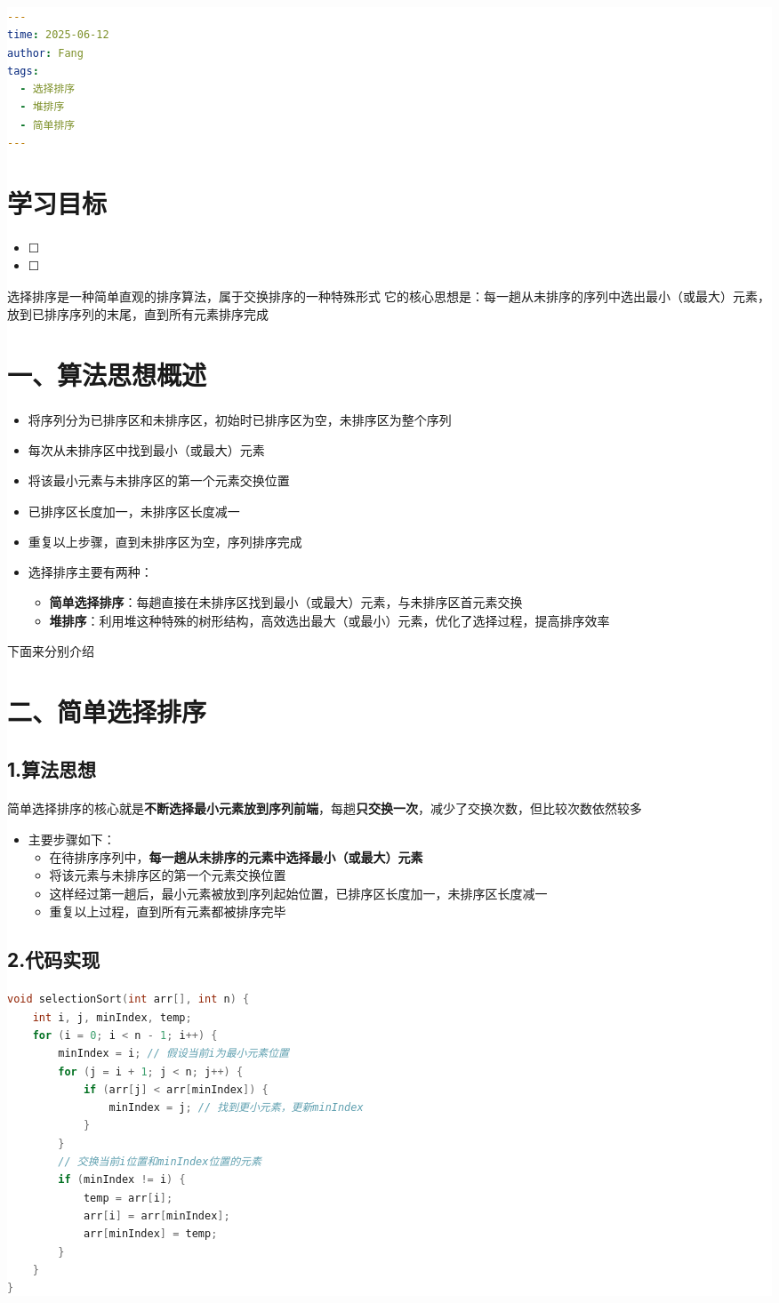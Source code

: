 ```yaml
---
time: 2025-06-12
author: Fang
tags:
  - 选择排序
  - 堆排序
  - 简单排序
---
```

# 学习目标
- [ ] 
- [ ]    

选择排序是一种简单直观的排序算法，属于交换排序的一种特殊形式
它的核心思想是：每一趟从未排序的序列中选出最小（或最大）元素，放到已排序序列的末尾，直到所有元素排序完成
# 一、算法思想概述
- 将序列分为已排序区和未排序区，初始时已排序区为空，未排序区为整个序列
- 每次从未排序区中找到最小（或最大）元素
- 将该最小元素与未排序区的第一个元素交换位置
- 已排序区长度加一，未排序区长度减一
- 重复以上步骤，直到未排序区为空，序列排序完成


- 选择排序主要有两种：
	- **简单选择排序**：每趟直接在未排序区找到最小（或最大）元素，与未排序区首元素交换
	- **堆排序**：利用堆这种特殊的树形结构，高效选出最大（或最小）元素，优化了选择过程，提高排序效率

下面来分别介绍

# 二、简单选择排序
## 1.算法思想
简单选择排序的核心就是**不断选择最小元素放到序列前端**，每趟**只交换一次**，减少了交换次数，但比较次数依然较多
- 主要步骤如下：
	- 在待排序序列中，**每一趟从未排序的元素中选择最小（或最大）元素**
	- 将该元素与未排序区的第一个元素交换位置
	- 这样经过第一趟后，最小元素被放到序列起始位置，已排序区长度加一，未排序区长度减一
	- 重复以上过程，直到所有元素都被排序完毕
## 2.代码实现
```C
void selectionSort(int arr[], int n) {
    int i, j, minIndex, temp;
    for (i = 0; i < n - 1; i++) {
        minIndex = i; // 假设当前i为最小元素位置
        for (j = i + 1; j < n; j++) {
            if (arr[j] < arr[minIndex]) {
                minIndex = j; // 找到更小元素，更新minIndex
            }
        }
        // 交换当前i位置和minIndex位置的元素
        if (minIndex != i) {
            temp = arr[i];
            arr[i] = arr[minIndex];
            arr[minIndex] = temp;
        }
    }
}
```